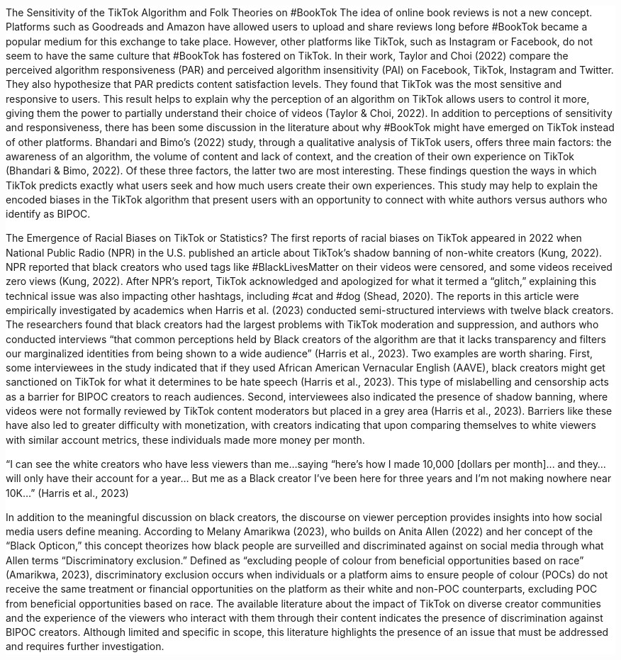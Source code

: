 The Sensitivity of the TikTok Algorithm and Folk Theories on #BookTok
The idea of online book reviews is not a new concept. Platforms such as Goodreads and Amazon have allowed users to upload and share reviews long before #BookTok became a popular medium for this exchange to take place. However, other platforms like TikTok, such as Instagram or Facebook, do not seem to have the same culture that #BookTok has fostered on TikTok. In their work, Taylor and Choi (2022) compare the perceived algorithm responsiveness (PAR) and perceived algorithm insensitivity (PAI) on Facebook, TikTok, Instagram and Twitter. They also hypothesize that PAR predicts content satisfaction levels. They found that TikTok was the most sensitive and responsive to users. This result helps to explain why the perception of an algorithm on TikTok allows users to control it more, giving them the power to partially understand their choice of videos (Taylor & Choi, 2022). In addition to perceptions of sensitivity and responsiveness, there has been some discussion in the literature about why #BookTok might have emerged on TikTok instead of other platforms. Bhandari and Bimo’s (2022) study, through a qualitative analysis of TikTok users, offers three main factors: the awareness of an algorithm, the volume of content and lack of context, and the creation of their own experience on TikTok (Bhandari & Bimo, 2022). Of these three factors, the latter two are most interesting. These findings question the ways in which TikTok predicts exactly what users seek and how much users create their own experiences. This study may help to explain the encoded biases in the TikTok algorithm that present users with an opportunity to connect with white authors versus authors who identify as BIPOC. 

The Emergence of Racial Biases on TikTok or Statistics? 
The first reports of racial biases on TikTok appeared in 2022 when National Public Radio (NPR) in the U.S. published an article about TikTok’s shadow banning of non-white creators (Kung, 2022). NPR reported that black creators who used tags like #BlackLivesMatter on their videos were censored, and some videos received zero views (Kung, 2022). After NPR’s report, TikTok acknowledged and apologized for what it termed a “glitch,” explaining this technical issue was also impacting other hashtags, including #cat and #dog (Shead, 2020). The reports in this article were empirically investigated by academics when Harris et al. (2023) conducted semi-structured interviews with twelve black creators. The researchers found that black creators had the largest problems with TikTok moderation and suppression, and authors who conducted interviews “that common perceptions held by Black creators of the algorithm are that it lacks transparency and filters our marginalized identities from being shown to a wide audience” (Harris et al., 2023). Two examples are worth sharing. First, some interviewees in the study indicated that if they used African American Vernacular English (AAVE), black creators might get sanctioned on TikTok for what it determines to be hate speech (Harris et al., 2023). This type of mislabelling and censorship acts as a barrier for BIPOC creators to reach audiences. Second, interviewees also indicated the presence of shadow banning, where videos were not formally reviewed by TikTok content moderators but placed in a grey area (Harris et al., 2023). Barriers like these have also led to greater difficulty with monetization, with creators indicating that upon comparing themselves to white viewers with similar account metrics, these individuals made more money per month.

“I can see the white creators who have less viewers than me…saying “here’s how I made 10,000 [dollars per month]... and they… will only have their account for a year… But me as a Black creator I’ve been here for three years and I’m not making nowhere near 10K…” (Harris et al., 2023)

In addition to the meaningful discussion on black creators, the discourse on viewer perception provides insights into how social media users define meaning. According to Melany Amarikwa (2023), who builds on Anita Allen (2022) and her concept of the “Black Opticon,” this concept theorizes how black people are surveilled and discriminated against on social media through what Allen terms “Discriminatory exclusion.” Defined as “excluding people of colour from beneficial opportunities based on race” (Amarikwa, 2023), discriminatory exclusion occurs when individuals or a platform aims to ensure people of colour (POCs) do not receive the same treatment or financial opportunities on the platform as their white and non-POC counterparts, excluding POC from beneficial opportunities based on race. The available literature about the impact of TikTok on diverse creator communities and the experience of the viewers who interact with them through their content indicates the presence of discrimination against BIPOC creators. Although limited and specific in scope, this literature highlights the presence of an issue that must be addressed and requires further investigation. 
</p>
